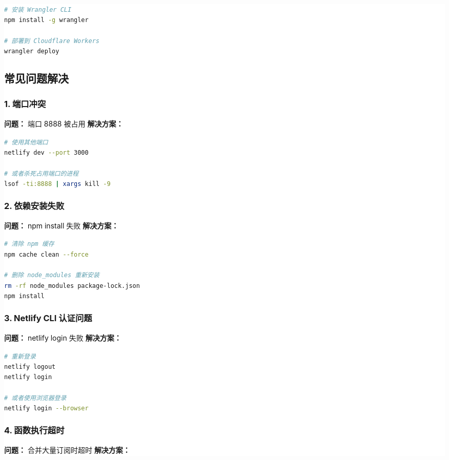 ```bash
# 安装 Wrangler CLI
npm install -g wrangler

# 部署到 Cloudflare Workers
wrangler deploy
```

## 常见问题解决

### 1. 端口冲突

**问题：** 端口 8888 被占用
**解决方案：**

```bash
# 使用其他端口
netlify dev --port 3000

# 或者杀死占用端口的进程
lsof -ti:8888 | xargs kill -9
```

### 2. 依赖安装失败

**问题：** npm install 失败
**解决方案：**

```bash
# 清除 npm 缓存
npm cache clean --force

# 删除 node_modules 重新安装
rm -rf node_modules package-lock.json
npm install
```

### 3. Netlify CLI 认证问题

**问题：** netlify login 失败
**解决方案：**

```bash
# 重新登录
netlify logout
netlify login

# 或者使用浏览器登录
netlify login --browser
```

### 4. 函数执行超时

**问题：** 合并大量订阅时超时
**解决方案：**

